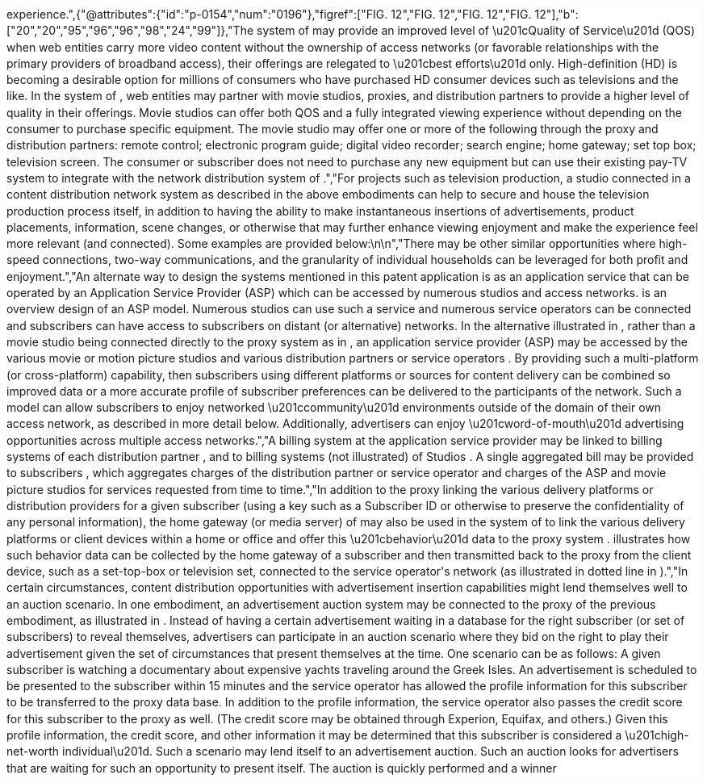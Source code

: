 experience.",{"@attributes":{"id":"p-0154","num":"0196"},"figref":["FIG. 12","FIG. 12","FIG. 12","FIG. 12"],"b":["20","20","95","96","96","98","24","99"]},"The system of  may provide an improved level of \u201cQuality of Service\u201d (QOS) when web entities carry more video content without the ownership of access networks (or favorable relationships with the primary providers of broadband access), their offerings are relegated to \u201cbest efforts\u201d only. High-definition (HD) is becoming a desirable option for millions of consumers who have purchased HD consumer devices such as televisions and the like. In the system of , web entities may partner with movie studios, proxies, and distribution partners to provide a higher level of quality in their offerings. Movie studios can offer both QOS and a fully integrated viewing experience without depending on the consumer to purchase specific equipment. The movie studio may offer one or more of the following through the proxy and distribution partners: remote control; electronic program guide; digital video recorder; search engine; home gateway; set top box; television screen. The consumer or subscriber does not need to purchase any new equipment but can use their existing pay-TV system to integrate with the network distribution system of .","For projects such as television production, a studio connected in a content distribution network system as described in the above embodiments can help to secure and house the television production process itself, in addition to having the ability to make instantaneous insertions of advertisements, product placements, information, scene changes, or otherwise that may further enhance viewing enjoyment and make the experience feel more relevant (and connected). Some examples are provided below:\n\n","There may be other similar opportunities where high-speed connections, two-way communications, and the granularity of individual households can be leveraged for both profit and enjoyment.","An alternate way to design the systems mentioned in this patent application is as an application service that can be operated by an Application Service Provider (ASP) which can be accessed by numerous studios and access networks.  is an overview design of an ASP model. Numerous studios can use such a service and numerous service operators can be connected and subscribers can have access to subscribers on distant (or alternative) networks. In the alternative illustrated in , rather than a movie studio being connected directly to the proxy system as in , an application service provider (ASP)  may be accessed by the various movie or motion picture studios  and various distribution partners or service operators . By providing such a multi-platform (or cross-platform) capability, then subscribers using different platforms or sources for content delivery can be combined so improved data or a more accurate profile of subscriber preferences can be delivered to the participants of the network. Such a model can allow subscribers to enjoy networked \u201ccommunity\u201d environments outside of the domain of their own access network, as described in more detail below. Additionally, advertisers can enjoy \u201cword-of-mouth\u201d advertising opportunities across multiple access networks.","A billing system  at the application service provider may be linked to billing systems  of each distribution partner , and to billing systems (not illustrated) of Studios . A single aggregated bill may be provided to subscribers , which aggregates charges of the distribution partner or service operator and charges of the ASP and movie picture studios for services requested from time to time.","In addition to the proxy linking the various delivery platforms or distribution providers for a given subscriber (using a key such as a Subscriber ID or otherwise to preserve the confidentiality of any personal information), the home gateway (or media server)  of  may also be used in the system of  to link the various delivery platforms or client devices within a home or office and offer this \u201cbehavior\u201d data to the proxy system .  illustrates how such behavior data can be collected by the home gateway of a subscriber and then transmitted back to the proxy from the client device, such as a set-top-box or television set, connected to the service operator's network (as illustrated in dotted line in ).","In certain circumstances, content distribution opportunities with advertisement insertion capabilities might lend themselves well to an auction scenario. In one embodiment, an advertisement auction system  may be connected to the proxy  of the previous embodiment, as illustrated in . Instead of having a certain advertisement waiting in a database for the right subscriber (or set of subscribers) to reveal themselves, advertisers can participate in an auction scenario where they bid on the right to play their advertisement given the set of circumstances that present themselves at the time. One scenario can be as follows: A given subscriber is watching a documentary about expensive yachts traveling around the Greek Isles. An advertisement is scheduled to be presented to the subscriber within 15 minutes and the service operator  has allowed the profile information for this subscriber to be transferred to the proxy data base. In addition to the profile information, the service operator also passes the credit score for this subscriber to the proxy as well. (The credit score may be obtained through Experion, Equifax, and others.) Given this profile information, the credit score, and other information it may be determined that this subscriber is considered a \u201chigh-net-worth individual\u201d. Such a scenario may lend itself to an advertisement auction. Such an auction looks for advertisers that are waiting for such an opportunity to present itself. The auction is quickly performed and a winner